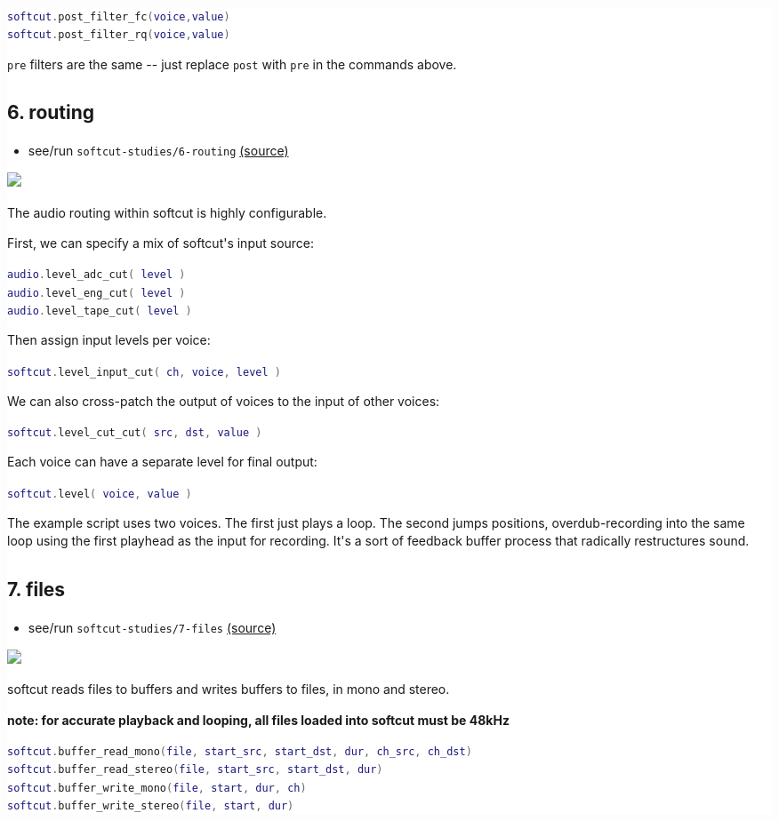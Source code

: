 ```lua
softcut.post_filter_fc(voice,value)
softcut.post_filter_rq(voice,value)
```

`pre` filters are the same -- just replace `post` with `pre` in the commands above.

## 6. routing

* see/run `softcut-studies/6-routing` [(source)](https://github.com/monome/softcut-studies/blob/main/6-routing.lua)

![](https://raw.githubusercontent.com/monome/softcut-studies/main/lib/6-routing.png)

The audio routing within softcut is highly configurable.

First, we can specify a mix of softcut's input source:

```lua
audio.level_adc_cut( level )
audio.level_eng_cut( level )
audio.level_tape_cut( level )
```

Then assign input levels per voice:

```lua
softcut.level_input_cut( ch, voice, level )
```

We can also cross-patch the output of voices to the input of other voices:

```lua
softcut.level_cut_cut( src, dst, value )
```

Each voice can have a separate level for final output:

```lua
softcut.level( voice, value )
```

The example script uses two voices. The first just plays a loop. The second jumps positions, overdub-recording into the same loop using the first playhead as the input for recording. It's a sort of feedback buffer process that radically restructures sound.


## 7. files

* see/run `softcut-studies/7-files` [(source)](https://github.com/monome/softcut-studies/blob/main/7-files.lua)

![](https://raw.githubusercontent.com/monome/softcut-studies/main/lib/7-files.png)

softcut reads files to buffers and writes buffers to files, in mono and stereo.

**note: for accurate playback and looping, all files loaded into softcut must be 48kHz**

```lua
softcut.buffer_read_mono(file, start_src, start_dst, dur, ch_src, ch_dst)
softcut.buffer_read_stereo(file, start_src, start_dst, dur)
softcut.buffer_write_mono(file, start, dur, ch)
softcut.buffer_write_stereo(file, start, dur)
```
